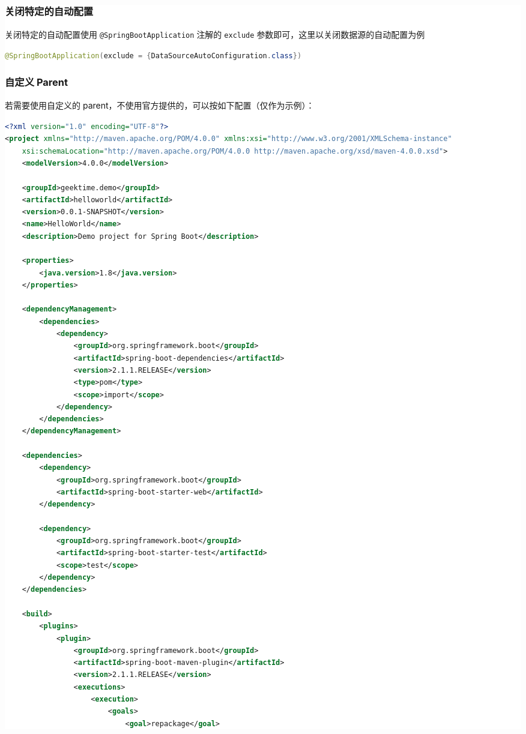 ### 关闭特定的自动配置

关闭特定的自动配置使用 `@SpringBootApplication` 注解的 `exclude` 参数即可，这里以关闭数据源的自动配置为例

```java
@SpringBootApplication(exclude = {DataSourceAutoConfiguration.class})
```

### 自定义 Parent

若需要使用自定义的 parent，不使用官方提供的，可以按如下配置（仅作为示例）：

```xml
<?xml version="1.0" encoding="UTF-8"?>
<project xmlns="http://maven.apache.org/POM/4.0.0" xmlns:xsi="http://www.w3.org/2001/XMLSchema-instance"
	xsi:schemaLocation="http://maven.apache.org/POM/4.0.0 http://maven.apache.org/xsd/maven-4.0.0.xsd">
	<modelVersion>4.0.0</modelVersion>

	<groupId>geektime.demo</groupId>
	<artifactId>helloworld</artifactId>
	<version>0.0.1-SNAPSHOT</version>
	<name>HelloWorld</name>
	<description>Demo project for Spring Boot</description>

	<properties>
		<java.version>1.8</java.version>
	</properties>

	<dependencyManagement>
		<dependencies>
			<dependency>
				<groupId>org.springframework.boot</groupId>
				<artifactId>spring-boot-dependencies</artifactId>
				<version>2.1.1.RELEASE</version>
				<type>pom</type>
				<scope>import</scope>
			</dependency>
		</dependencies>
	</dependencyManagement>

	<dependencies>
		<dependency>
			<groupId>org.springframework.boot</groupId>
			<artifactId>spring-boot-starter-web</artifactId>
		</dependency>

		<dependency>
			<groupId>org.springframework.boot</groupId>
			<artifactId>spring-boot-starter-test</artifactId>
			<scope>test</scope>
		</dependency>
	</dependencies>

	<build>
		<plugins>
			<plugin>
				<groupId>org.springframework.boot</groupId>
				<artifactId>spring-boot-maven-plugin</artifactId>
				<version>2.1.1.RELEASE</version>
				<executions>
					<execution>
						<goals>
							<goal>repackage</goal>
```